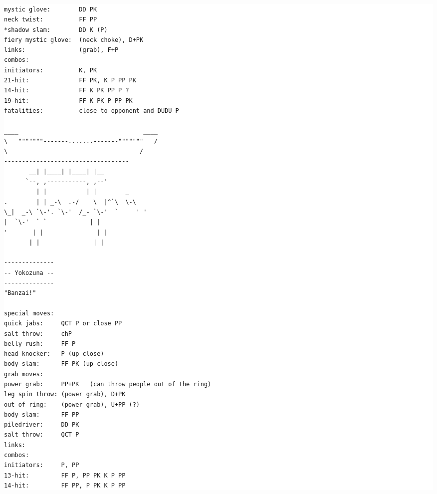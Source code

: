 ```
mystic glove:        DD PK
neck twist:          FF PP
*shadow slam:        DD K (P)
fiery mystic glove:  (neck choke), D+PK
links:               (grab), F+P
combos:
initiators:          K, PK
21-hit:              FF PK, K P PP PK
14-hit:              FF K PK PP P ?
19-hit:              FF K PK P PP PK
fatalities:          close to opponent and DUDU P

____                                   ____
\   """""""-------.......-------"""""""   /
\                                     /
-----------------------------------
       __| |____| |____| |__
      `--, ,-----------, ,--'
         | |           | |        _
.        | | _-\  .-/    \  |^`\  \-\
\_|  _-\ `\-'. `\-'  /_- `\-'  `     ' '
|  `\-'  ` `            | |
'       | |               | |
       | |               | |

--------------
-- Yokozuna --
--------------
"Banzai!"

special moves:
quick jabs:     QCT P or close PP
salt throw:     chP
belly rush:     FF P
head knocker:   P (up close)
body slam:      FF PK (up close)
grab moves:
power grab:     PP+PK   (can throw people out of the ring)
leg spin throw: (power grab), D+PK
out of ring:    (power grab), U+PP (?)
body slam:      FF PP
piledriver:     DD PK
salt throw:     QCT P
links:
combos:
initiators:     P, PP
13-hit:         FF P, PP PK K P PP
14-hit:         FF PP, P PK K P PP
```
